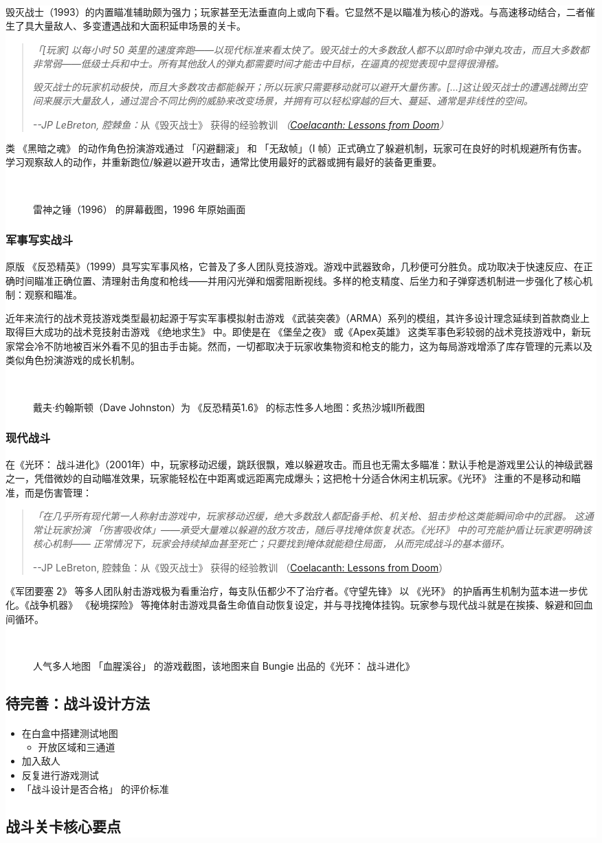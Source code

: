 毁灭战士（1993）的内置瞄准辅助颇为强力；玩家甚至无法垂直向上或向下看。它显然不是以瞄准为核心的游戏。与高速移动结合，二者催生了具大量敌人、多变遭遇战和大面积延申场景的关卡。

> _「\[玩家] 以每小时 50 英里的速度奔跑——以现代标准来看太快了。毁灭战士的大多数敌人都不以即时命中弹丸攻击，而且大多数都非常弱——低级士兵和中士。所有其他敌人的弹丸都需要时间才能击中目标，在逼真的视觉表现中显得很滑稽。_
>
> _毁灭战士的玩家机动极快，而且大多数攻击都能躲开；所以玩家只需要移动就可以避开大量伤害。\[...]这让毁灭战士的遭遇战腾出空间来展示大量敌人，通过混合不同比例的威胁来改变场景，并拥有可以轻松穿越的巨大、蔓延、通常是非线性的空间。_
>
> _--JP LeBreton, 腔棘鱼：_&#x4ECE;《毁灭战士》 获得的经验教训 _（_[_Coelacanth: Lessons from Doom_](http://vectorpoem.com/news/?p=74)_）_

类 《黑暗之魂》 的动作角色扮演游戏通过 「闪避翻滚」 和 「无敌帧」（I 帧）正式确立了躲避机制，玩家可在良好的时机规避所有伤害。学习观察敌人的动作，并重新跑位/躲避以避开攻击，通常比使用最好的武器或拥有最好的装备更重要。

<figure><img src="../../.gitbook/assets/image (41).png" alt=""><figcaption><p>雷神之锤（1996） 的屏幕截图，1996 年原始画面</p></figcaption></figure>

### 军事写实战斗

原版 《反恐精英》（1999）具写实军事风格，它普及了多人团队竞技游戏。游戏中武器致命，几秒便可分胜负。成功取决于快速反应、在正确时间瞄准正确位置、清理射击角度和枪线——并用闪光弹和烟雾阻断视线。多样的枪支精度、后坐力和子弹穿透机制进一步强化了核心机制：观察和瞄准。

近年来流行的战术竞技游戏类型最初起源于写实军事模拟射击游戏 《武装突袭》（ARMA）系列的模组，其许多设计理念延续到首款商业上取得巨大成功的战术竞技射击游戏 《绝地求生》 中。即使是在 《堡垒之夜》 或《Apex英雄》 这类军事色彩较弱的战术竞技游戏中，新玩家常会冷不防地被百米外看不见的狙击手击毙。然而，一切都取决于玩家收集物资和枪支的能力，这为每局游戏增添了库存管理的元素以及类似角色扮演游戏的成长机制。

<figure><img src="../../.gitbook/assets/image (42).png" alt=""><figcaption><p>戴夫·约翰斯顿（Dave Johnston）为 《反恐精英1.6》 的标志性多人地图：炙热沙城II所截图</p></figcaption></figure>

### 现代战斗

在《光环： 战斗进化》（2001年）中，玩家移动迟缓，跳跃很飘，难以躲避攻击。而且也无需太多瞄准：默认手枪是游戏里公认的神级武器之一，凭借微妙的自动瞄准效果，玩家能轻松在中距离或远距离完成爆头；这把枪十分适合休闲主机玩家。《光环》 注重的不是移动和瞄准，而是伤害管理：

> _「在几乎所有现代第一人称射击游戏中，玩家移动迟缓，绝大多数敌人都配备手枪、机关枪、狙击步枪这类能瞬间命中的武器。 这通常让玩家扮演 「伤害吸收体」——承受大量难以躲避的敌方攻击，随后寻找掩体恢复状态。《光环》 中的可充能护盾让玩家更明确该核心机制—— 正常情况下，玩家会持续掉血甚至死亡；只要找到掩体就能稳住局面， 从而完成战斗的基本循环。_
>
> \--JP LeBreton, 腔棘鱼：从《毁灭战士》 获得的经验教训 （[Coelacanth: Lessons from Doom](http://vectorpoem.com/news/?p=74)）

《军团要塞 2》 等多人团队射击游戏极为看重治疗，每支队伍都少不了治疗者。《守望先锋》 以 《光环》 的护盾再生机制为蓝本进一步优化。《战争机器》 《秘境探险》 等掩体射击游戏具备生命值自动恢复设定，并与寻找掩体挂钩。玩家参与现代战斗就是在挨揍、躲避和回血间循环。

<figure><img src="../../.gitbook/assets/image (43).png" alt=""><figcaption><p>人气多人地图 「血腥溪谷」 的游戏截图，该地图来自 Bungie 出品的《光环： 战斗进化》</p></figcaption></figure>

## 待完善：战斗设计方法

* 在白盒中搭建测试地图
  * 开放区域和三通道
* 加入敌人
* 反复进行游戏测试
* 「战斗设计是否合格」 的评价标准

## 战斗关卡核心要点
